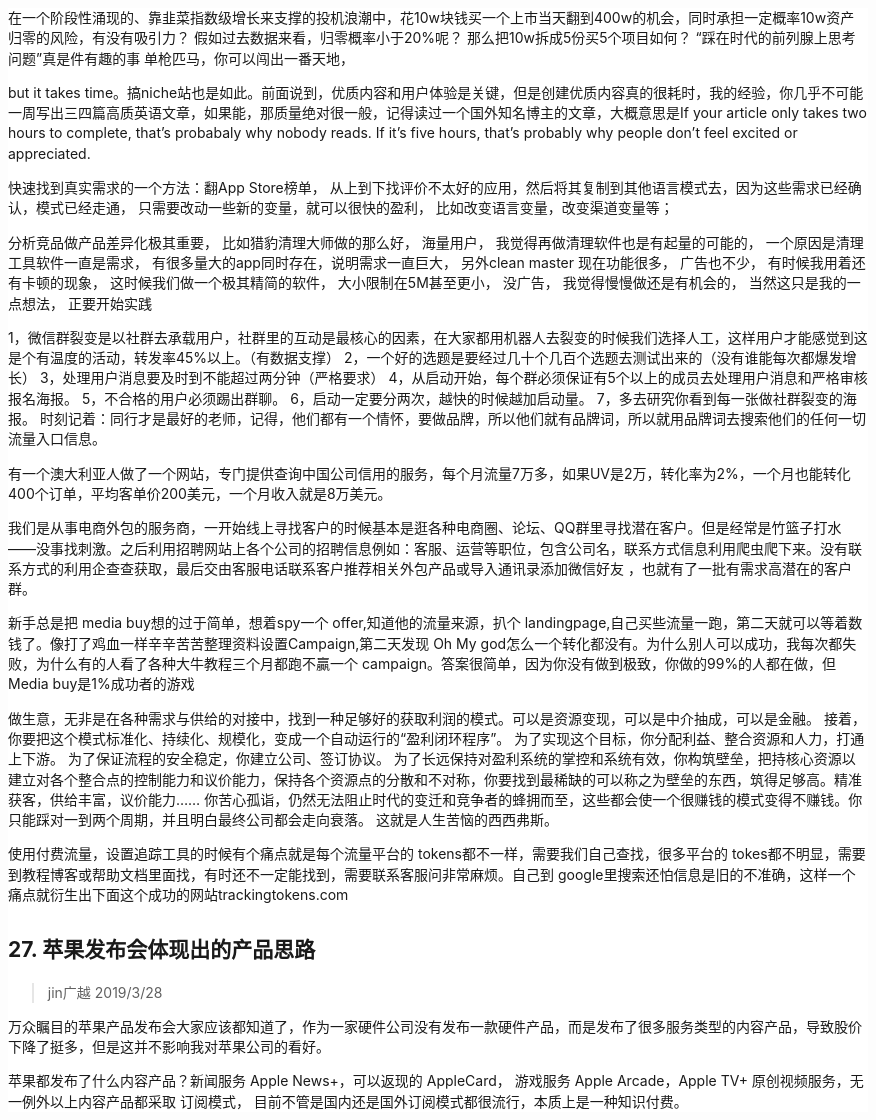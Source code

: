 在一个阶段性涌现的、靠韭菜指数级增长来支撑的投机浪潮中，花10w块钱买一个上市当天翻到400w的机会，同时承担一定概率10w资产归零的风险，有没有吸引力？
假如过去数据来看，归零概率小于20%呢？
那么把10w拆成5份买5个项目如何？
“踩在时代的前列腺上思考问题”真是件有趣的事
单枪匹马，你可以闯出一番天地，

but it takes time。搞niche站也是如此。前面说到，优质内容和用户体验是关键，但是创建优质内容真的很耗时，我的经验，你几乎不可能一周写出三四篇高质英语文章，如果能，那质量绝对很一般，记得读过一个国外知名博主的文章，大概意思是If your article only takes two hours to complete, that’s probabaly why nobody reads. If it’s five hours, that’s probably why people don’t feel excited or appreciated. 

快速找到真实需求的一个方法：翻App Store榜单， 从上到下找评价不太好的应用，然后将其复制到其他语言模式去，因为这些需求已经确认，模式已经走通， 只需要改动一些新的变量，就可以很快的盈利， 比如改变语言变量，改变渠道变量等；

分析竞品做产品差异化极其重要， 比如猎豹清理大师做的那么好， 海量用户， 我觉得再做清理软件也是有起量的可能的， 一个原因是清理工具软件一直是需求， 有很多量大的app同时存在，说明需求一直巨大， 另外clean master 现在功能很多， 广告也不少， 有时候我用着还有卡顿的现象， 这时候我们做一个极其精简的软件， 大小限制在5M甚至更小， 没广告， 我觉得慢慢做还是有机会的， 当然这只是我的一点想法， 正要开始实践

1，微信群裂变是以社群去承载用户，社群里的互动是最核心的因素，在大家都用机器人去裂变的时候我们选择人工，这样用户才能感觉到这是个有温度的活动，转发率45%以上。（有数据支撑）
2，一个好的选题是要经过几十个几百个选题去测试出来的（没有谁能每次都爆发增长）
3，处理用户消息要及时到不能超过两分钟（严格要求）
4，从启动开始，每个群必须保证有5个以上的成员去处理用户消息和严格审核报名海报。
5，不合格的用户必须踢出群聊。
6，启动一定要分两次，越快的时候越加启动量。
7，多去研究你看到每一张做社群裂变的海报。
时刻记着：同行才是最好的老师，记得，他们都有一个情怀，要做品牌，所以他们就有品牌词，所以就用品牌词去搜索他们的任何一切流量入口信息。

有一个澳大利亚人做了一个网站，专门提供查询中国公司信用的服务，每个月流量7万多，如果UV是2万，转化率为2%，一个月也能转化400个订单，平均客单价200美元，一个月收入就是8万美元。

我们是从事电商外包的服务商，一开始线上寻找客户的时候基本是逛各种电商圈、论坛、QQ群里寻找潜在客户。但是经常是竹篮子打水——没事找刺激。之后利用招聘网站上各个公司的招聘信息例如：客服、运营等职位，包含公司名，联系方式信息利用爬虫爬下来。没有联系方式的利用企查查获取，最后交由客服电话联系客户推荐相关外包产品或导入通讯录添加微信好友 ，也就有了一批有需求高潜在的客户群。

新手总是把 media buy想的过于简单，想着spy一个 offer,知道他的流量来源，扒个 landingpage,自己买些流量一跑，第二天就可以等着数钱了。像打了鸡血一样辛辛苦苦整理资料设置Campaign,第二天发现 Oh My god怎么一个转化都没有。为什么别人可以成功，我每次都失败，为什么有的人看了各种大牛教程三个月都跑不贏一个 campaign。答案很简单，因为你没有做到极致，你做的99%的人都在做，但 Media buy是1%成功者的游戏

做生意，无非是在各种需求与供给的对接中，找到一种足够好的获取利润的模式。可以是资源变现，可以是中介抽成，可以是金融。
接着，你要把这个模式标准化、持续化、规模化，变成一个自动运行的“盈利闭环程序”。
为了实现这个目标，你分配利益、整合资源和人力，打通上下游。
为了保证流程的安全稳定，你建立公司、签订协议。
为了长远保持对盈利系统的掌控和系统有效，你构筑壁垒，把持核心资源以建立对各个整合点的控制能力和议价能力，保持各个资源点的分散和不对称，你要找到最稀缺的可以称之为壁垒的东西，筑得足够高。精准获客，供给丰富，议价能力……
你苦心孤诣，仍然无法阻止时代的变迁和竞争者的蜂拥而至，这些都会使一个很赚钱的模式变得不赚钱。你只能踩对一到两个周期，并且明白最终公司都会走向衰落。
这就是人生苦恼的西西弗斯。

使用付费流量，设置追踪工具的时候有个痛点就是每个流量平台的 tokens都不一样，需要我们自己查找，很多平台的 tokes都不明显，需要到教程博客或帮助文档里面找，有时还不一定能找到，需要联系客服问非常麻烦。自己到 google里搜索还怕信息是旧的不准确，这样一个痛点就衍生出下面这个成功的网站trackingtokens.com

## 27. 苹果发布会体现出的产品思路
> jin广越
2019/3/28

万众瞩目的苹果产品发布会大家应该都知道了，作为一家硬件公司没有发布一款硬件产品，而是发布了很多服务类型的内容产品，导致股价下降了挺多，但是这并不影响我对苹果公司的看好。

苹果都发布了什么内容产品？新闻服务 Apple News+，可以返现的 AppleCard， 游戏服务 Apple Arcade，Apple TV+ 原创视频服务，无一例外以上内容产品都采取 订阅模式， 目前不管是国内还是国外订阅模式都很流行，本质上是一种知识付费。

